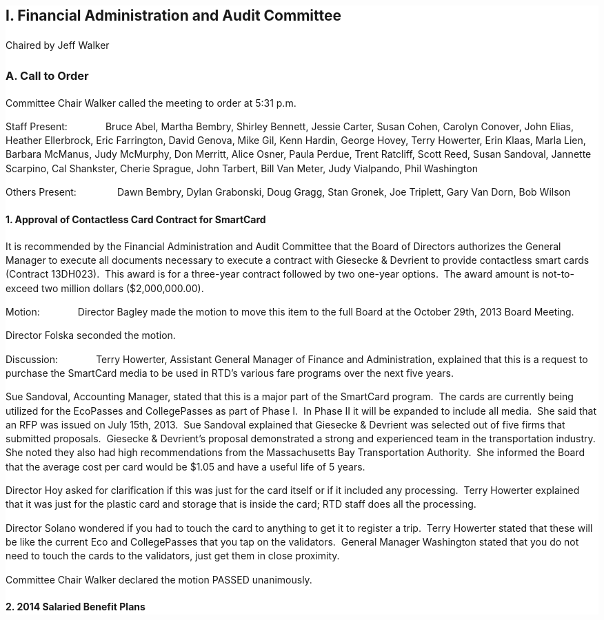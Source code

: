 ## I. Financial Administration and Audit Committee

Chaired by Jeff Walker

### A. Call to Order

Committee Chair Walker called the meeting to order at 5:31 p.m.

Staff Present:              Bruce Abel, Martha Bembry, Shirley Bennett, Jessie Carter, Susan Cohen, Carolyn Conover, John Elias, Heather Ellerbrock, Eric Farrington, David Genova, Mike Gil, Kenn Hardin, George Hovey, Terry Howerter, Erin Klaas, Marla Lien, Barbara McManus, Judy McMurphy, Don Merritt, Alice Osner, Paula Perdue, Trent Ratcliff, Scott Reed, Susan Sandoval, Jannette Scarpino, Cal Shankster, Cherie Sprague, John Tarbert, Bill Van Meter, Judy Vialpando, Phil Washington

Others Present:               Dawn Bembry, Dylan Grabonski, Doug Gragg, Stan Gronek, Joe Triplett, Gary Van Dorn, Bob Wilson

#### 1. Approval of Contactless Card Contract for SmartCard

It is recommended by the Financial Administration and Audit Committee that the Board of Directors authorizes the General Manager to execute all documents necessary to execute a contract with Giesecke & Devrient to provide contactless smart cards (Contract 13DH023).  This award is for a three-year contract followed by two one-year options.  The award amount is not-to-exceed two million dollars ($2,000,000.00).

Motion:              Director Bagley made the motion to move this item to the full Board at the October 29th, 2013 Board Meeting.

Director Folska seconded the motion.

Discussion:              Terry Howerter, Assistant General Manager of Finance and Administration, explained that this is a request to purchase the SmartCard media to be used in RTD’s various fare programs over the next five years.

Sue Sandoval, Accounting Manager, stated that this is a major part of the SmartCard program.  The cards are currently being utilized for the EcoPasses and CollegePasses as part of Phase I.  In Phase II it will be expanded to include all media.  She said that an RFP was issued on July 15th, 2013.  Sue Sandoval explained that Giesecke & Devrient was selected out of five firms that submitted proposals.  Giesecke & Devrient’s proposal demonstrated a strong and experienced team in the transportation industry.  She noted they also had high recommendations from the Massachusetts Bay Transportation Authority.  She informed the Board that the average cost per card would be $1.05 and have a useful life of 5 years.

Director Hoy asked for clarification if this was just for the card itself or if it included any processing.  Terry Howerter explained that it was just for the plastic card and storage that is inside the card; RTD staff does all the processing.

Director Solano wondered if you had to touch the card to anything to get it to register a trip.  Terry Howerter stated that these will be like the current Eco and CollegePasses that you tap on the validators.  General Manager Washington stated that you do not need to touch the cards to the validators, just get them in close proximity.

Committee Chair Walker declared the motion PASSED unanimously.

#### 2. 2014 Salaried Benefit Plans
